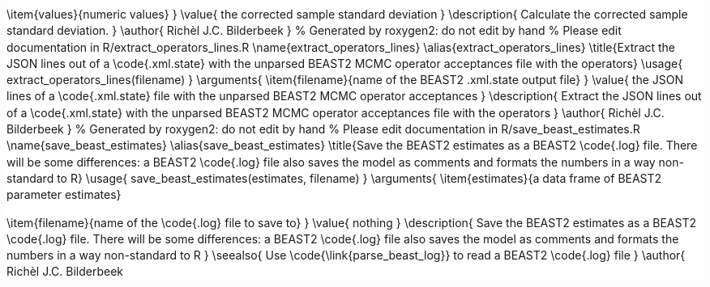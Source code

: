 \item{values}{numeric values}
}
\value{
the corrected sample standard deviation
}
\description{
Calculate the corrected sample standard deviation.
}
\author{
Richèl J.C. Bilderbeek
}
% Generated by roxygen2: do not edit by hand
% Please edit documentation in R/extract_operators_lines.R
\name{extract_operators_lines}
\alias{extract_operators_lines}
\title{Extract the JSON lines out of a \code{.xml.state} with
  the unparsed BEAST2 MCMC operator acceptances
file with the operators}
\usage{
extract_operators_lines(filename)
}
\arguments{
\item{filename}{name of the BEAST2 .xml.state output file}
}
\value{
the JSON lines of a \code{.xml.state} file with
  the unparsed BEAST2 MCMC operator acceptances
}
\description{
Extract the JSON lines out of a \code{.xml.state} with
  the unparsed BEAST2 MCMC operator acceptances
file with the operators
}
\author{
Richèl J.C. Bilderbeek
}
% Generated by roxygen2: do not edit by hand
% Please edit documentation in R/save_beast_estimates.R
\name{save_beast_estimates}
\alias{save_beast_estimates}
\title{Save the BEAST2 estimates as a BEAST2 \code{.log} file.
There will be some differences: a BEAST2 \code{.log} file also saves
the model as comments and formats the numbers in a way non-standard to R}
\usage{
save_beast_estimates(estimates, filename)
}
\arguments{
\item{estimates}{a data frame of BEAST2 parameter estimates}

\item{filename}{name of the \code{.log} file to save to}
}
\value{
nothing
}
\description{
Save the BEAST2 estimates as a BEAST2 \code{.log} file.
There will be some differences: a BEAST2 \code{.log} file also saves
the model as comments and formats the numbers in a way non-standard to R
}
\seealso{
Use \code{\link{parse_beast_log}} to read a BEAST2 \code{.log} file
}
\author{
Richèl J.C. Bilderbeek
